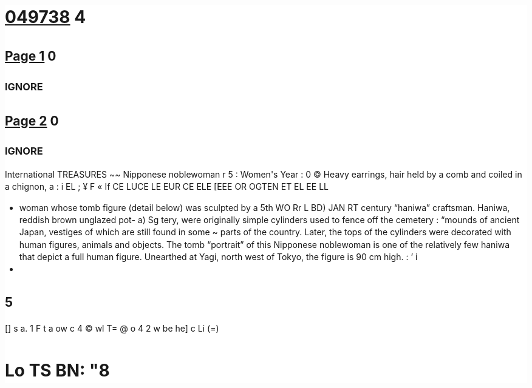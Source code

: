 # [049738](https://demo.humlab.umu.se/courier/049738engo.pdf) 4

## [Page 1](https://demo.humlab.umu.se/courier/049738engo.pdf#page=1) 0

### IGNORE

  
 

## [Page 2](https://demo.humlab.umu.se/courier/049738engo.pdf#page=2) 0

### IGNORE

  
International TREASURES ~~ Nipponese noblewoman 
r 5 
: Women's Year : 0 © Heavy earrings, hair held by a comb and coiled in a chignon, a 
: i EL ; ¥ F « If CE LUCE LE EUR CE ELE [EEE OR OGTEN ET EL EE LL 
- woman whose tomb figure (detail below) was sculpted by a 5th 
WO Rr L BD) JAN RT century “haniwa” craftsman. Haniwa, reddish brown unglazed pot- 
a) Sg tery, were originally simple cylinders used to fence off the cemetery 
: “mounds of ancient Japan, vestiges of which are still found in some 
~ parts of the country. Later, the tops of the cylinders were decorated 
with human figures, animals and objects. The tomb “portrait” of 
this Nipponese noblewoman is one of the relatively few haniwa 
that depict a full human figure. Unearthed at Yagi, north west of 
Tokyo, the figure is 90 cm high. : ’ i 
- 
5 
- 
[] 
s 
a. 
1 
F 
t 
a 
ow 
c 
4 
© 
wl 
T= 
@ 
o 
4 
2 
w 
be 
he] 
c 
Li 
(=) 
> 
Lo 
TS 
BN: 
"8 
= 